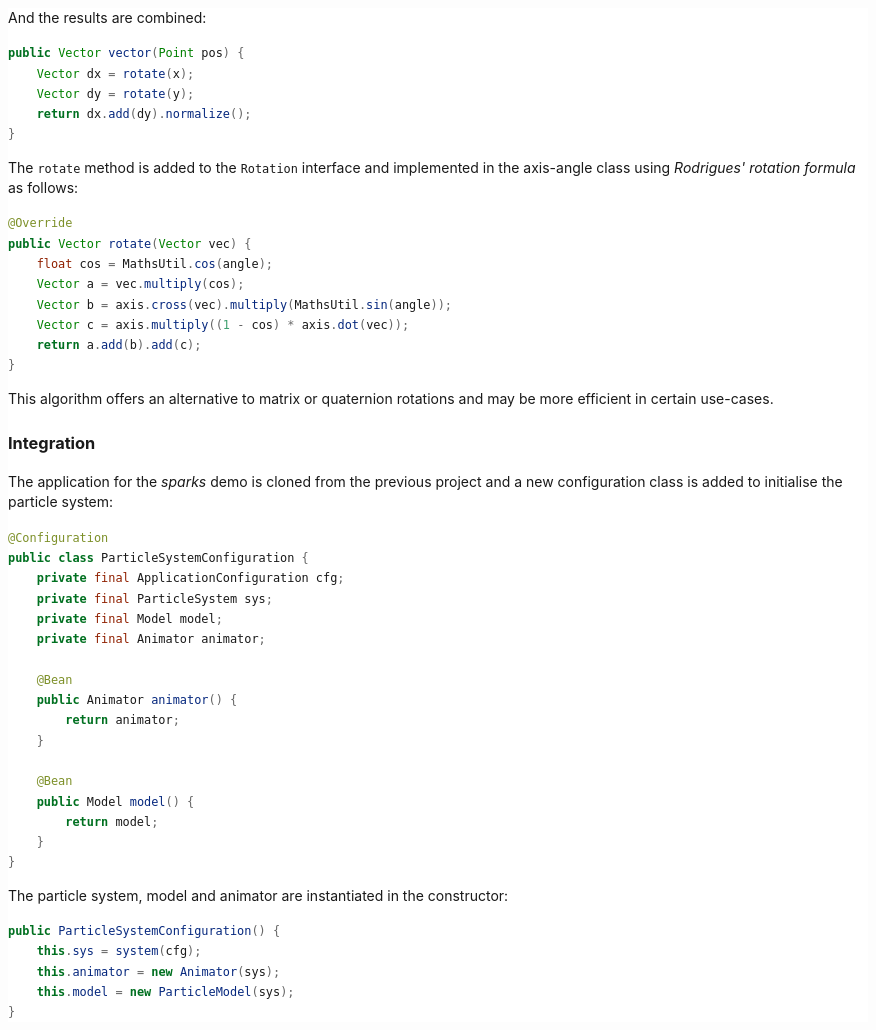 And the results are combined:

```java
public Vector vector(Point pos) {
    Vector dx = rotate(x);
    Vector dy = rotate(y);
    return dx.add(dy).normalize();
}
```

The `rotate` method is added to the `Rotation` interface and implemented in the axis-angle class using _Rodrigues' rotation formula_ as follows:

```java
@Override
public Vector rotate(Vector vec) {
    float cos = MathsUtil.cos(angle);
    Vector a = vec.multiply(cos);
    Vector b = axis.cross(vec).multiply(MathsUtil.sin(angle));
    Vector c = axis.multiply((1 - cos) * axis.dot(vec));
    return a.add(b).add(c);
}
```

This algorithm offers an alternative to matrix or quaternion rotations and may be more efficient in certain use-cases.

### Integration

The application for the _sparks_ demo is cloned from the previous project and a new configuration class is added to initialise the particle system:

```java
@Configuration
public class ParticleSystemConfiguration {
    private final ApplicationConfiguration cfg;
    private final ParticleSystem sys;
    private final Model model;
    private final Animator animator;

    @Bean
    public Animator animator() {
        return animator;
    }

    @Bean
    public Model model() {
        return model;
    }
}
```

The particle system, model and animator are instantiated in the constructor:

```java
public ParticleSystemConfiguration() {
    this.sys = system(cfg);
    this.animator = new Animator(sys);
    this.model = new ParticleModel(sys);
}
```
